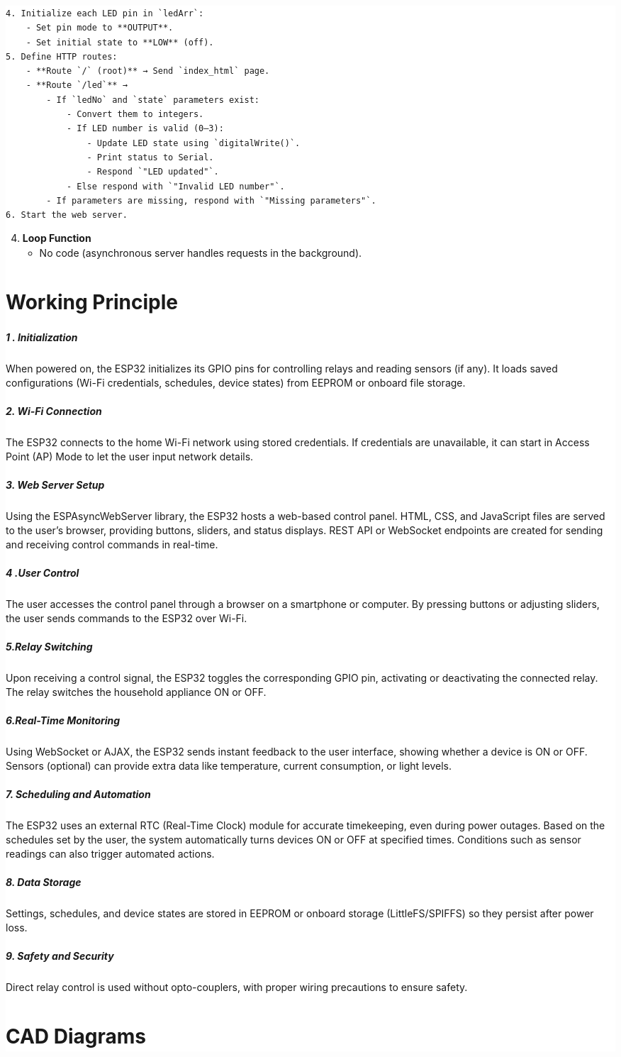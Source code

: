     4. Initialize each LED pin in `ledArr`:
        - Set pin mode to **OUTPUT**.
        - Set initial state to **LOW** (off).
    5. Define HTTP routes:
        - **Route `/` (root)** → Send `index_html` page.
        - **Route `/led`** →
            - If `ledNo` and `state` parameters exist:
                - Convert them to integers.
                - If LED number is valid (0–3):
                    - Update LED state using `digitalWrite()`.
                    - Print status to Serial.
                    - Respond `"LED updated"`.
                - Else respond with `"Invalid LED number"`.
            - If parameters are missing, respond with `"Missing parameters"`.
    6. Start the web server.
4. **Loop Function**
    - No code (asynchronous server handles requests in the background).


# Working Principle 
##### 1 . Initialization 
When powered on, the ESP32 initializes its GPIO pins for controlling relays and reading sensors (if any). It loads saved configurations (Wi-Fi credentials, schedules, device states) from EEPROM or onboard file storage.
##### 2. Wi-Fi Connection
The ESP32 connects to the home Wi-Fi network using stored credentials. If credentials are unavailable, it can start in Access Point (AP) Mode to let the user input network details.
##### 3. Web Server Setup
Using the ESPAsyncWebServer library, the ESP32 hosts a web-based control panel. HTML, CSS, and JavaScript files are served to the user’s browser, providing buttons, sliders, and status displays. REST API or WebSocket endpoints are created for sending and receiving control commands in real-time.
##### 4 .User Control
The user accesses the control panel through a browser on a smartphone or computer. By pressing buttons or adjusting sliders, the user sends commands to the ESP32 over Wi-Fi.
##### 5.Relay Switching
Upon receiving a control signal, the ESP32 toggles the corresponding GPIO pin, activating or deactivating the connected relay. The relay switches the household appliance ON or OFF.
##### 6.Real-Time Monitoring
Using WebSocket or AJAX, the ESP32 sends instant feedback to the user interface, showing whether a device is ON or OFF. Sensors (optional) can provide extra data like temperature, current consumption, or light levels.
##### 7. Scheduling and Automation
The ESP32 uses an external RTC (Real-Time Clock) module for accurate timekeeping, even during power outages. Based on the schedules set by the user, the system automatically turns devices ON or OFF at specified times. Conditions such as sensor readings can also trigger automated actions.
##### 8. Data Storage
Settings, schedules, and device states are stored in EEPROM or onboard storage (LittleFS/SPIFFS) so they persist after power loss.
##### 9. Safety and Security
Direct relay control is used without opto-couplers, with proper wiring precautions to ensure safety.
# CAD Diagrams
